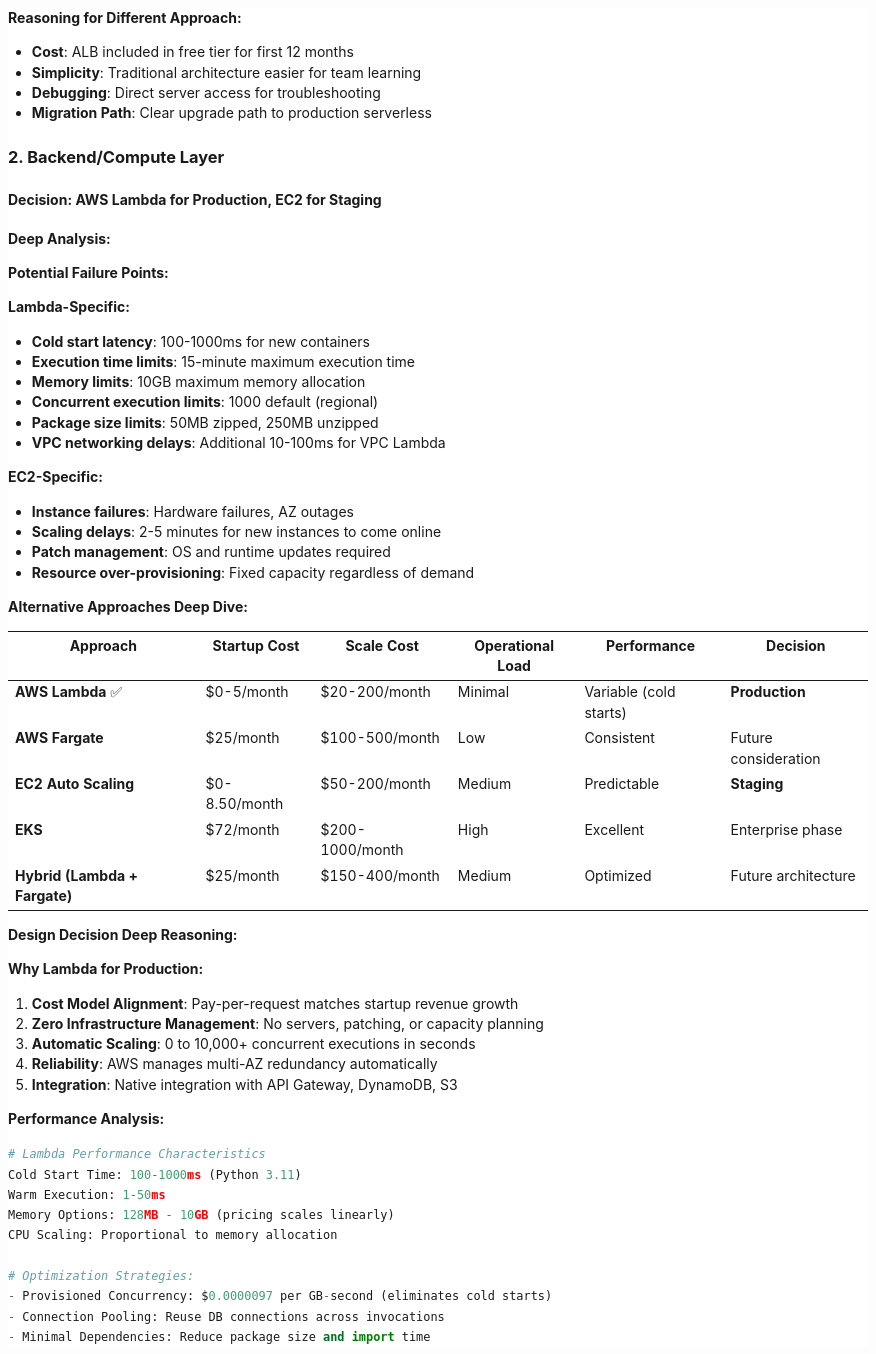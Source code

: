 **Reasoning for Different Approach:**
- **Cost**: ALB included in free tier for first 12 months
- **Simplicity**: Traditional architecture easier for team learning
- **Debugging**: Direct server access for troubleshooting
- **Migration Path**: Clear upgrade path to production serverless

### 2. Backend/Compute Layer

#### **Decision: AWS Lambda for Production, EC2 for Staging**

**Deep Analysis:**

**Potential Failure Points:**

**Lambda-Specific:**
- **Cold start latency**: 100-1000ms for new containers
- **Execution time limits**: 15-minute maximum execution time
- **Memory limits**: 10GB maximum memory allocation
- **Concurrent execution limits**: 1000 default (regional)
- **Package size limits**: 50MB zipped, 250MB unzipped
- **VPC networking delays**: Additional 10-100ms for VPC Lambda

**EC2-Specific:**
- **Instance failures**: Hardware failures, AZ outages
- **Scaling delays**: 2-5 minutes for new instances to come online
- **Patch management**: OS and runtime updates required
- **Resource over-provisioning**: Fixed capacity regardless of demand

**Alternative Approaches Deep Dive:**

| Approach | Startup Cost | Scale Cost | Operational Load | Performance | Decision |
|----------|--------------|------------|------------------|-------------|----------|
| **AWS Lambda** ✅ | $0-5/month | $20-200/month | Minimal | Variable (cold starts) | **Production** |
| **AWS Fargate** | $25/month | $100-500/month | Low | Consistent | Future consideration |
| **EC2 Auto Scaling** | $0-8.50/month | $50-200/month | Medium | Predictable | **Staging** |
| **EKS** | $72/month | $200-1000/month | High | Excellent | Enterprise phase |
| **Hybrid (Lambda + Fargate)** | $25/month | $150-400/month | Medium | Optimized | Future architecture |

**Design Decision Deep Reasoning:**

**Why Lambda for Production:**
1. **Cost Model Alignment**: Pay-per-request matches startup revenue growth
2. **Zero Infrastructure Management**: No servers, patching, or capacity planning
3. **Automatic Scaling**: 0 to 10,000+ concurrent executions in seconds
4. **Reliability**: AWS manages multi-AZ redundancy automatically
5. **Integration**: Native integration with API Gateway, DynamoDB, S3

**Performance Analysis:**
```python
# Lambda Performance Characteristics
Cold Start Time: 100-1000ms (Python 3.11)
Warm Execution: 1-50ms
Memory Options: 128MB - 10GB (pricing scales linearly)
CPU Scaling: Proportional to memory allocation

# Optimization Strategies:
- Provisioned Concurrency: $0.0000097 per GB-second (eliminates cold starts)
- Connection Pooling: Reuse DB connections across invocations
- Minimal Dependencies: Reduce package size and import time
```
